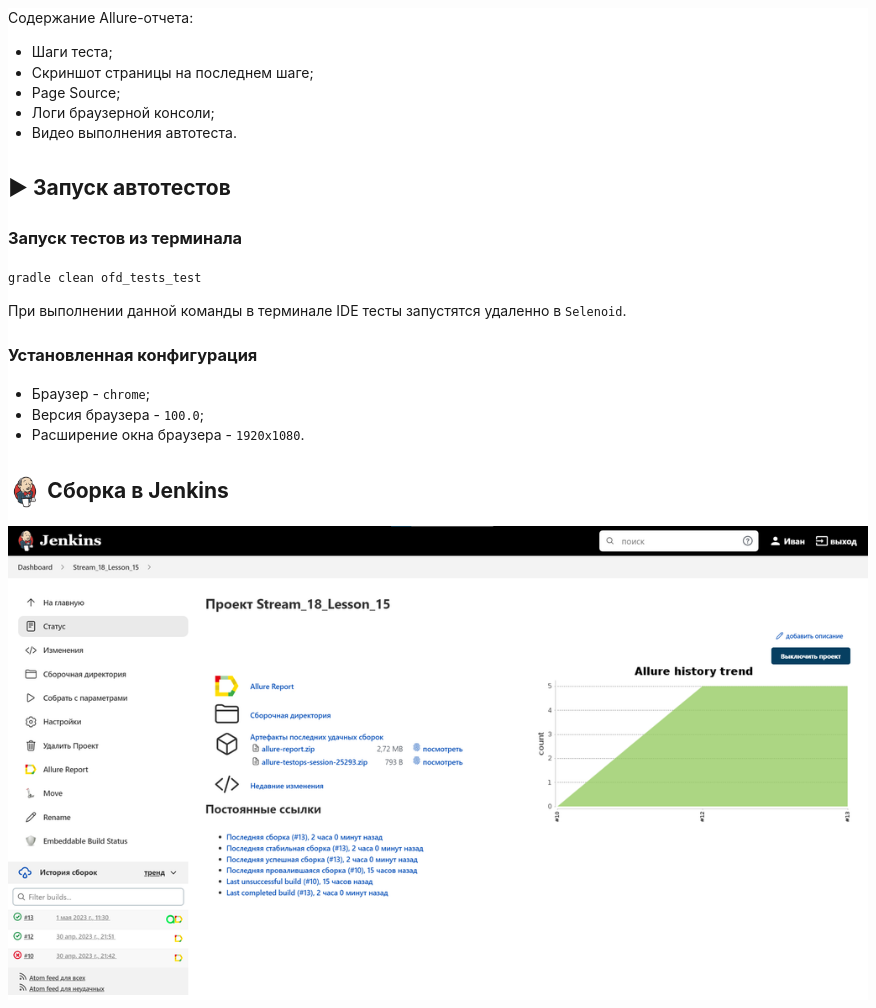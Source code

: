 Содержание Allure-отчета:
* Шаги теста;
* Скриншот страницы на последнем шаге;
* Page Source;
* Логи браузерной консоли;
* Видео выполнения автотеста.

## :arrow_forward: Запуск автотестов

### Запуск тестов из терминала
```
gradle clean ofd_tests_test
```
При выполнении данной команды в терминале IDE тесты запустятся удаленно в <code>Selenoid</code>. 

### Установленная конфигурация

* Браузер - <code>chrome</code>;
* Версия браузера - <code>100.0</code>;
* Расширение окна браузера - <code>1920x1080</code>.


## <img width="4%" style="vertical-align:middle" title="Jenkins" src="images/logo/Jenkins.svg"> Сборка в Jenkins
<p align="center">
<img title="Jenkins Build" src="images/screens/jenkinsBuild.png">
</p>
